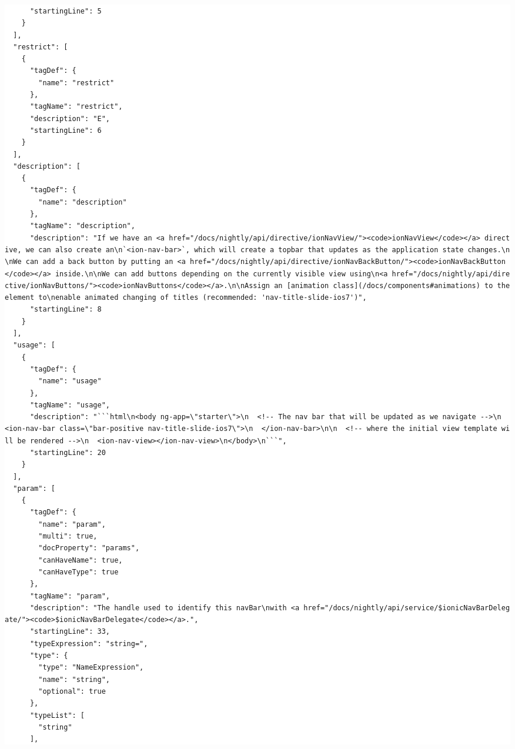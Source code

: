           "startingLine": 5
        }
      ],
      "restrict": [
        {
          "tagDef": {
            "name": "restrict"
          },
          "tagName": "restrict",
          "description": "E",
          "startingLine": 6
        }
      ],
      "description": [
        {
          "tagDef": {
            "name": "description"
          },
          "tagName": "description",
          "description": "If we have an <a href="/docs/nightly/api/directive/ionNavView/"><code>ionNavView</code></a> directive, we can also create an\n`<ion-nav-bar>`, which will create a topbar that updates as the application state changes.\n\nWe can add a back button by putting an <a href="/docs/nightly/api/directive/ionNavBackButton/"><code>ionNavBackButton</code></a> inside.\n\nWe can add buttons depending on the currently visible view using\n<a href="/docs/nightly/api/directive/ionNavButtons/"><code>ionNavButtons</code></a>.\n\nAssign an [animation class](/docs/components#animations) to the element to\nenable animated changing of titles (recommended: 'nav-title-slide-ios7')",
          "startingLine": 8
        }
      ],
      "usage": [
        {
          "tagDef": {
            "name": "usage"
          },
          "tagName": "usage",
          "description": "```html\n<body ng-app=\"starter\">\n  <!-- The nav bar that will be updated as we navigate -->\n  <ion-nav-bar class=\"bar-positive nav-title-slide-ios7\">\n  </ion-nav-bar>\n\n  <!-- where the initial view template will be rendered -->\n  <ion-nav-view></ion-nav-view>\n</body>\n```",
          "startingLine": 20
        }
      ],
      "param": [
        {
          "tagDef": {
            "name": "param",
            "multi": true,
            "docProperty": "params",
            "canHaveName": true,
            "canHaveType": true
          },
          "tagName": "param",
          "description": "The handle used to identify this navBar\nwith <a href="/docs/nightly/api/service/$ionicNavBarDelegate/"><code>$ionicNavBarDelegate</code></a>.",
          "startingLine": 33,
          "typeExpression": "string=",
          "type": {
            "type": "NameExpression",
            "name": "string",
            "optional": true
          },
          "typeList": [
            "string"
          ],
